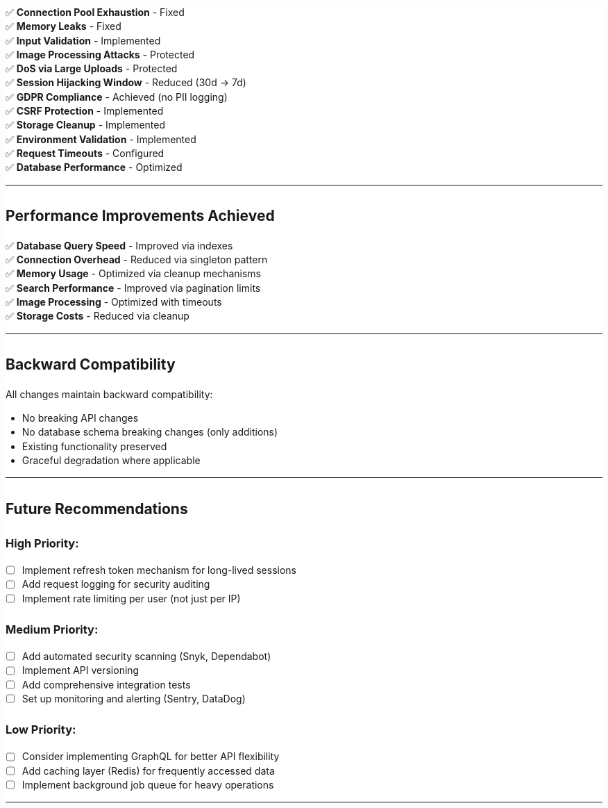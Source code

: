 ✅ **Connection Pool Exhaustion** - Fixed  
✅ **Memory Leaks** - Fixed  
✅ **Input Validation** - Implemented  
✅ **Image Processing Attacks** - Protected  
✅ **DoS via Large Uploads** - Protected  
✅ **Session Hijacking Window** - Reduced (30d → 7d)  
✅ **GDPR Compliance** - Achieved (no PII logging)  
✅ **CSRF Protection** - Implemented  
✅ **Storage Cleanup** - Implemented  
✅ **Environment Validation** - Implemented  
✅ **Request Timeouts** - Configured  
✅ **Database Performance** - Optimized  

---

## Performance Improvements Achieved

✅ **Database Query Speed** - Improved via indexes  
✅ **Connection Overhead** - Reduced via singleton pattern  
✅ **Memory Usage** - Optimized via cleanup mechanisms  
✅ **Search Performance** - Improved via pagination limits  
✅ **Image Processing** - Optimized with timeouts  
✅ **Storage Costs** - Reduced via cleanup  

---

## Backward Compatibility

All changes maintain backward compatibility:
- No breaking API changes
- No database schema breaking changes (only additions)
- Existing functionality preserved
- Graceful degradation where applicable

---

## Future Recommendations

### High Priority:
- [ ] Implement refresh token mechanism for long-lived sessions
- [ ] Add request logging for security auditing
- [ ] Implement rate limiting per user (not just per IP)

### Medium Priority:
- [ ] Add automated security scanning (Snyk, Dependabot)
- [ ] Implement API versioning
- [ ] Add comprehensive integration tests
- [ ] Set up monitoring and alerting (Sentry, DataDog)

### Low Priority:
- [ ] Consider implementing GraphQL for better API flexibility
- [ ] Add caching layer (Redis) for frequently accessed data
- [ ] Implement background job queue for heavy operations

---